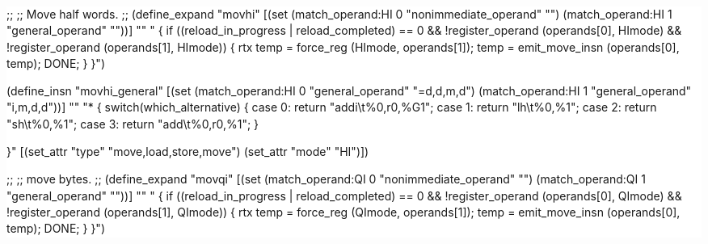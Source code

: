 ;;
;; Move half words.
;;
(define_expand "movhi"
  [(set (match_operand:HI 0 "nonimmediate_operand" "")
        (match_operand:HI 1 "general_operand" ""))]
  ""
  "
{
  if ((reload_in_progress | reload_completed) == 0
      && !register_operand (operands[0], HImode)
      && !register_operand (operands[1], HImode))
    {
      rtx temp = force_reg (HImode, operands[1]);
      temp = emit_move_insn (operands[0], temp);
      DONE;
    }
}")

(define_insn "movhi_general"
  [(set (match_operand:HI 0 "general_operand" "=d,d,m,d")
        (match_operand:HI 1 "general_operand"  "i,m,d,d"))]
  ""
  "*
{ 
  switch(which_alternative)
   {
     case 0:
        return \"addi\\t%0,r0,%G1\";
     case 1:
        return \"lh\\t%0,%1\";
     case 2:
        return \"sh\\t%0,%1\";
     case 3:
        return \"add\\t%0,r0,%1\";
   }

}"
  [(set_attr "type" "move,load,store,move")
   (set_attr "mode" "HI")])

;;
;; move bytes.
;;
(define_expand "movqi"
  [(set (match_operand:QI 0 "nonimmediate_operand" "")
        (match_operand:QI 1 "general_operand" ""))]
  ""
  "
{
  if ((reload_in_progress | reload_completed) == 0
      && !register_operand (operands[0], QImode)
      && !register_operand (operands[1], QImode))
    {
      rtx temp = force_reg (QImode, operands[1]);
      temp = emit_move_insn (operands[0], temp);
      DONE;
    }
}")
